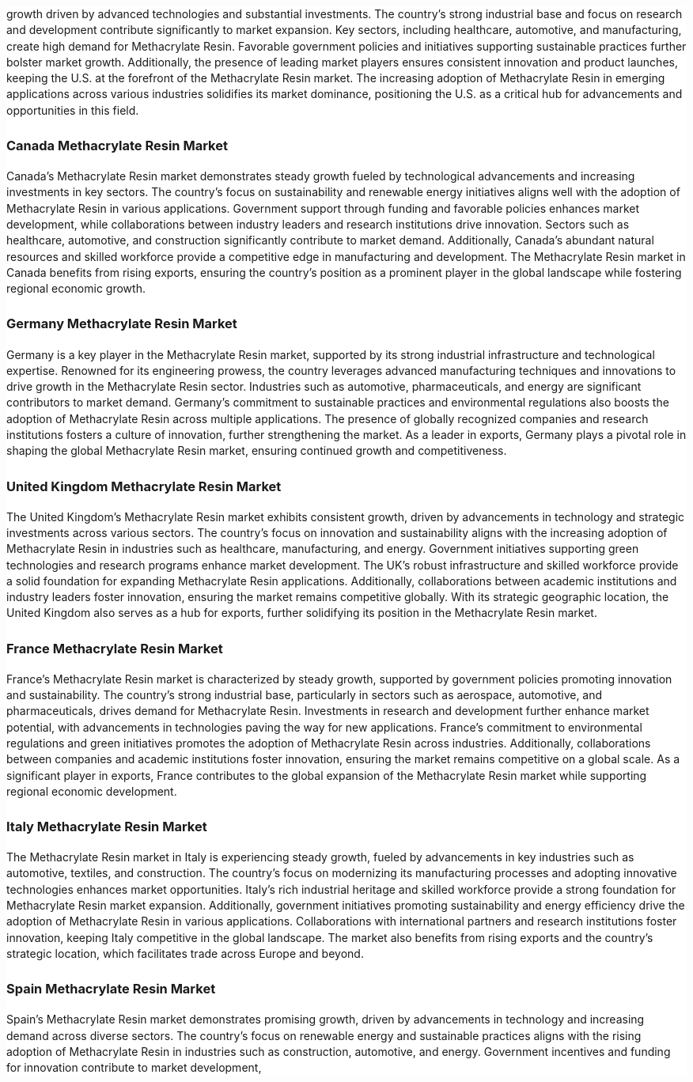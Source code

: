 growth driven by advanced technologies and substantial investments. The country&rsquo;s strong industrial base and focus on research and development contribute significantly to market expansion. Key sectors, including healthcare, automotive, and manufacturing, create high demand for Methacrylate Resin. Favorable government policies and initiatives supporting sustainable practices further bolster market growth. Additionally, the presence of leading market players ensures consistent innovation and product launches, keeping the U.S. at the forefront of the Methacrylate Resin market. The increasing adoption of Methacrylate Resin in emerging applications across various industries solidifies its market dominance, positioning the U.S. as a critical hub for advancements and opportunities in this field.</p><h3>Canada Methacrylate Resin Market</h3><p>Canada&rsquo;s Methacrylate Resin market demonstrates steady growth fueled by technological advancements and increasing investments in key sectors. The country&rsquo;s focus on sustainability and renewable energy initiatives aligns well with the adoption of Methacrylate Resin in various applications. Government support through funding and favorable policies enhances market development, while collaborations between industry leaders and research institutions drive innovation. Sectors such as healthcare, automotive, and construction significantly contribute to market demand. Additionally, Canada&rsquo;s abundant natural resources and skilled workforce provide a competitive edge in manufacturing and development. The Methacrylate Resin market in Canada benefits from rising exports, ensuring the country&rsquo;s position as a prominent player in the global landscape while fostering regional economic growth.</p><h3>Germany Methacrylate Resin Market</h3><p>Germany is a key player in the Methacrylate Resin market, supported by its strong industrial infrastructure and technological expertise. Renowned for its engineering prowess, the country leverages advanced manufacturing techniques and innovations to drive growth in the Methacrylate Resin sector. Industries such as automotive, pharmaceuticals, and energy are significant contributors to market demand. Germany&rsquo;s commitment to sustainable practices and environmental regulations also boosts the adoption of Methacrylate Resin across multiple applications. The presence of globally recognized companies and research institutions fosters a culture of innovation, further strengthening the market. As a leader in exports, Germany plays a pivotal role in shaping the global Methacrylate Resin market, ensuring continued growth and competitiveness.</p><h3>United Kingdom Methacrylate Resin Market</h3><p>The United Kingdom&rsquo;s Methacrylate Resin market exhibits consistent growth, driven by advancements in technology and strategic investments across various sectors. The country&rsquo;s focus on innovation and sustainability aligns with the increasing adoption of Methacrylate Resin in industries such as healthcare, manufacturing, and energy. Government initiatives supporting green technologies and research programs enhance market development. The UK&rsquo;s robust infrastructure and skilled workforce provide a solid foundation for expanding Methacrylate Resin applications. Additionally, collaborations between academic institutions and industry leaders foster innovation, ensuring the market remains competitive globally. With its strategic geographic location, the United Kingdom also serves as a hub for exports, further solidifying its position in the Methacrylate Resin market.</p><h3>France Methacrylate Resin Market</h3><p>France&rsquo;s Methacrylate Resin market is characterized by steady growth, supported by government policies promoting innovation and sustainability. The country&rsquo;s strong industrial base, particularly in sectors such as aerospace, automotive, and pharmaceuticals, drives demand for Methacrylate Resin. Investments in research and development further enhance market potential, with advancements in technologies paving the way for new applications. France&rsquo;s commitment to environmental regulations and green initiatives promotes the adoption of Methacrylate Resin across industries. Additionally, collaborations between companies and academic institutions foster innovation, ensuring the market remains competitive on a global scale. As a significant player in exports, France contributes to the global expansion of the Methacrylate Resin market while supporting regional economic development.</p><h3>Italy Methacrylate Resin Market</h3><p>The Methacrylate Resin market in Italy is experiencing steady growth, fueled by advancements in key industries such as automotive, textiles, and construction. The country&rsquo;s focus on modernizing its manufacturing processes and adopting innovative technologies enhances market opportunities. Italy&rsquo;s rich industrial heritage and skilled workforce provide a strong foundation for Methacrylate Resin market expansion. Additionally, government initiatives promoting sustainability and energy efficiency drive the adoption of Methacrylate Resin in various applications. Collaborations with international partners and research institutions foster innovation, keeping Italy competitive in the global landscape. The market also benefits from rising exports and the country&rsquo;s strategic location, which facilitates trade across Europe and beyond.</p><h3>Spain Methacrylate Resin Market</h3><p>Spain&rsquo;s Methacrylate Resin market demonstrates promising growth, driven by advancements in technology and increasing demand across diverse sectors. The country&rsquo;s focus on renewable energy and sustainable practices aligns with the rising adoption of Methacrylate Resin in industries such as construction, automotive, and energy. Government incentives and funding for innovation contribute to market development,